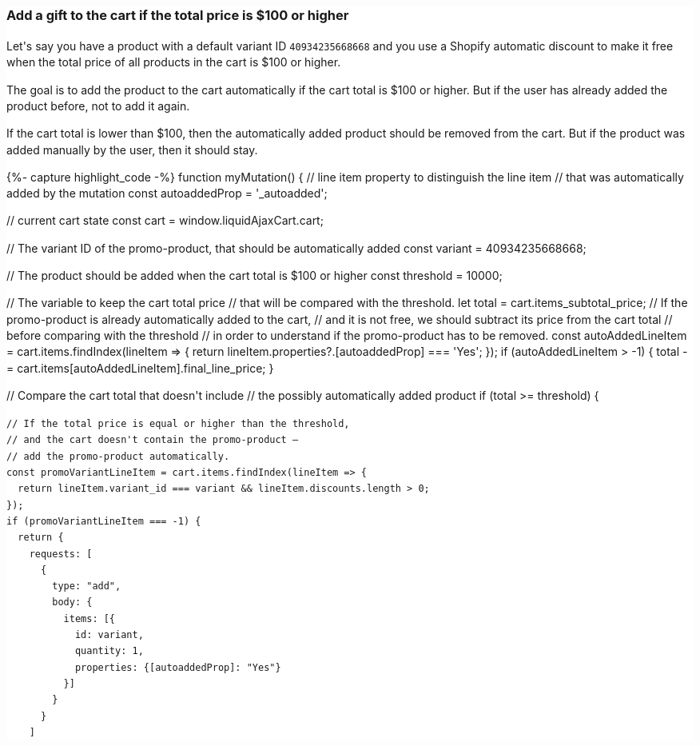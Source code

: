 ### Add a gift to the cart if the total price is $100 or higher

Let's say you have a product with a default variant ID `40934235668668`
and you use a Shopify automatic discount to make it free when the total price of all products in the cart is $100 or higher.

The goal is to add the product to the cart automatically if the cart total is $100 or higher.
But if the user has already added the product before, not to add it again.

If the cart total is lower than $100,
then the automatically added product should be removed from the cart.
But if the product was added manually by the user, then it should stay.

{%- capture highlight_code -%}
function myMutation() {
  // line item property to distinguish the line item
  // that was automatically added by the mutation
  const autoaddedProp = '_autoadded';

  // current cart state
  const cart = window.liquidAjaxCart.cart;

  // The variant ID of the promo-product, that should be automatically added
  const variant = 40934235668668;

  // The product should be added when the cart total is $100 or higher
  const threshold = 10000;

  // The variable to keep the cart total price
  // that will be compared with the threshold.
  let total = cart.items_subtotal_price;
  // If the promo-product is already automatically added to the cart,
  // and it is not free, we should subtract its price from the cart total
  // before comparing with the threshold
  // in order to understand if the promo-product has to be removed.
  const autoAddedLineItem = cart.items.findIndex(lineItem => {
    return lineItem.properties?.[autoaddedProp] === 'Yes';
  });
  if (autoAddedLineItem > -1) {
    total -= cart.items[autoAddedLineItem].final_line_price;
  }

  // Compare the cart total that doesn't include
  // the possibly automatically added product
  if (total >= threshold) {

    // If the total price is equal or higher than the threshold,
    // and the cart doesn't contain the promo-product —
    // add the promo-product automatically.
    const promoVariantLineItem = cart.items.findIndex(lineItem => {
      return lineItem.variant_id === variant && lineItem.discounts.length > 0;
    });
    if (promoVariantLineItem === -1) {
      return {
        requests: [
          {
            type: "add",
            body: {
              items: [{
                id: variant,
                quantity: 1,
                properties: {[autoaddedProp]: "Yes"}
              }]
            }
          }
        ]